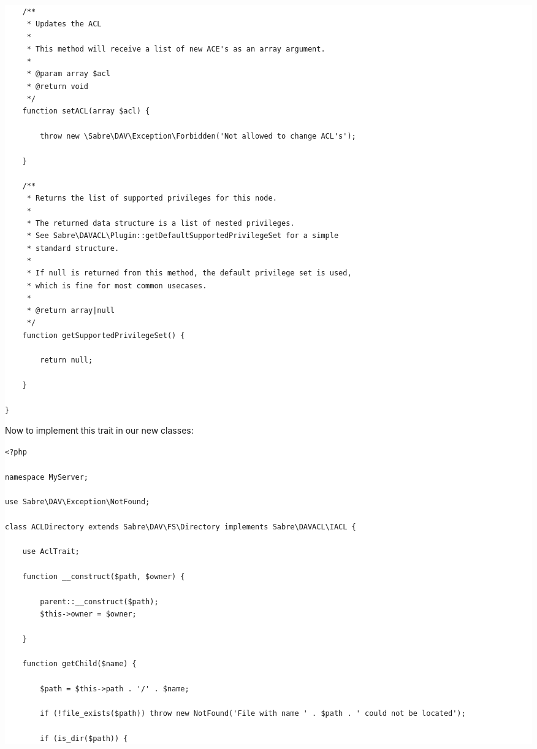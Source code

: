         /**
         * Updates the ACL
         *
         * This method will receive a list of new ACE's as an array argument.
         *
         * @param array $acl
         * @return void
         */
        function setACL(array $acl) {

            throw new \Sabre\DAV\Exception\Forbidden('Not allowed to change ACL's');

        }

        /**
         * Returns the list of supported privileges for this node.
         *
         * The returned data structure is a list of nested privileges.
         * See Sabre\DAVACL\Plugin::getDefaultSupportedPrivilegeSet for a simple
         * standard structure.
         *
         * If null is returned from this method, the default privilege set is used,
         * which is fine for most common usecases.
         *
         * @return array|null
         */
        function getSupportedPrivilegeSet() {

            return null;

        }

    }

Now to implement this trait in our new classes:

    <?php

    namespace MyServer;

    use Sabre\DAV\Exception\NotFound;

    class ACLDirectory extends Sabre\DAV\FS\Directory implements Sabre\DAVACL\IACL {

        use AclTrait;

        function __construct($path, $owner) {

            parent::__construct($path);
            $this->owner = $owner;

        }

        function getChild($name) {

            $path = $this->path . '/' . $name;

            if (!file_exists($path)) throw new NotFound('File with name ' . $path . ' could not be located');

            if (is_dir($path)) {
